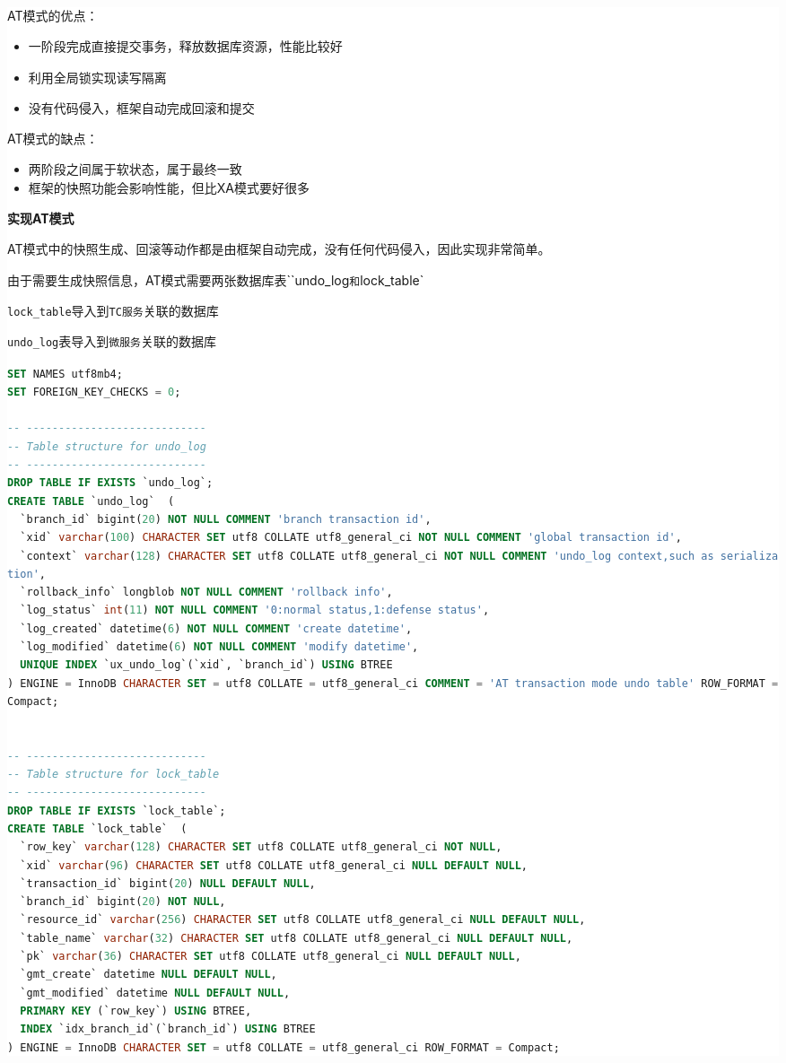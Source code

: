 



AT模式的优点：

- 一阶段完成直接提交事务，释放数据库资源，性能比较好 

- 利用全局锁实现读写隔离 
- 没有代码侵入，框架自动完成回滚和提交 

AT模式的缺点：

- 两阶段之间属于软状态，属于最终一致
- 框架的快照功能会影响性能，但比XA模式要好很多





**实现AT模式**

AT模式中的快照生成、回滚等动作都是由框架自动完成，没有任何代码侵入，因此实现非常简单。

由于需要生成快照信息，AT模式需要两张数据库表``undo_log`和`lock_table`

`lock_table`导入到`TC服务`关联的数据库

`undo_log`表导入到`微服务`关联的数据库

```sql
SET NAMES utf8mb4;
SET FOREIGN_KEY_CHECKS = 0;

-- ----------------------------
-- Table structure for undo_log
-- ----------------------------
DROP TABLE IF EXISTS `undo_log`;
CREATE TABLE `undo_log`  (
  `branch_id` bigint(20) NOT NULL COMMENT 'branch transaction id',
  `xid` varchar(100) CHARACTER SET utf8 COLLATE utf8_general_ci NOT NULL COMMENT 'global transaction id',
  `context` varchar(128) CHARACTER SET utf8 COLLATE utf8_general_ci NOT NULL COMMENT 'undo_log context,such as serialization',
  `rollback_info` longblob NOT NULL COMMENT 'rollback info',
  `log_status` int(11) NOT NULL COMMENT '0:normal status,1:defense status',
  `log_created` datetime(6) NOT NULL COMMENT 'create datetime',
  `log_modified` datetime(6) NOT NULL COMMENT 'modify datetime',
  UNIQUE INDEX `ux_undo_log`(`xid`, `branch_id`) USING BTREE
) ENGINE = InnoDB CHARACTER SET = utf8 COLLATE = utf8_general_ci COMMENT = 'AT transaction mode undo table' ROW_FORMAT = Compact;


-- ----------------------------
-- Table structure for lock_table
-- ----------------------------
DROP TABLE IF EXISTS `lock_table`;
CREATE TABLE `lock_table`  (
  `row_key` varchar(128) CHARACTER SET utf8 COLLATE utf8_general_ci NOT NULL,
  `xid` varchar(96) CHARACTER SET utf8 COLLATE utf8_general_ci NULL DEFAULT NULL,
  `transaction_id` bigint(20) NULL DEFAULT NULL,
  `branch_id` bigint(20) NOT NULL,
  `resource_id` varchar(256) CHARACTER SET utf8 COLLATE utf8_general_ci NULL DEFAULT NULL,
  `table_name` varchar(32) CHARACTER SET utf8 COLLATE utf8_general_ci NULL DEFAULT NULL,
  `pk` varchar(36) CHARACTER SET utf8 COLLATE utf8_general_ci NULL DEFAULT NULL,
  `gmt_create` datetime NULL DEFAULT NULL,
  `gmt_modified` datetime NULL DEFAULT NULL,
  PRIMARY KEY (`row_key`) USING BTREE,
  INDEX `idx_branch_id`(`branch_id`) USING BTREE
) ENGINE = InnoDB CHARACTER SET = utf8 COLLATE = utf8_general_ci ROW_FORMAT = Compact;


```